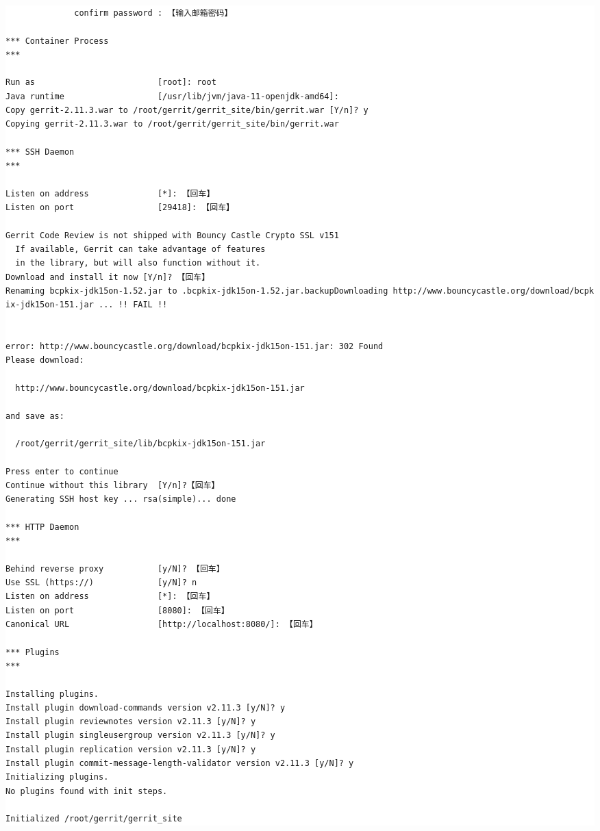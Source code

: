 ```
              confirm password : 【输入邮箱密码】

*** Container Process
*** 

Run as                         [root]: root
Java runtime                   [/usr/lib/jvm/java-11-openjdk-amd64]: 
Copy gerrit-2.11.3.war to /root/gerrit/gerrit_site/bin/gerrit.war [Y/n]? y
Copying gerrit-2.11.3.war to /root/gerrit/gerrit_site/bin/gerrit.war

*** SSH Daemon
*** 

Listen on address              [*]: 【回车】
Listen on port                 [29418]: 【回车】

Gerrit Code Review is not shipped with Bouncy Castle Crypto SSL v151
  If available, Gerrit can take advantage of features
  in the library, but will also function without it.
Download and install it now [Y/n]? 【回车】
Renaming bcpkix-jdk15on-1.52.jar to .bcpkix-jdk15on-1.52.jar.backupDownloading http://www.bouncycastle.org/download/bcpkix-jdk15on-151.jar ... !! FAIL !!


error: http://www.bouncycastle.org/download/bcpkix-jdk15on-151.jar: 302 Found
Please download:

  http://www.bouncycastle.org/download/bcpkix-jdk15on-151.jar

and save as:

  /root/gerrit/gerrit_site/lib/bcpkix-jdk15on-151.jar

Press enter to continue 
Continue without this library  [Y/n]?【回车】
Generating SSH host key ... rsa(simple)... done

*** HTTP Daemon
*** 

Behind reverse proxy           [y/N]? 【回车】
Use SSL (https://)             [y/N]? n
Listen on address              [*]: 【回车】
Listen on port                 [8080]: 【回车】
Canonical URL                  [http://localhost:8080/]: 【回车】

*** Plugins
*** 

Installing plugins.
Install plugin download-commands version v2.11.3 [y/N]? y
Install plugin reviewnotes version v2.11.3 [y/N]? y
Install plugin singleusergroup version v2.11.3 [y/N]? y
Install plugin replication version v2.11.3 [y/N]? y
Install plugin commit-message-length-validator version v2.11.3 [y/N]? y
Initializing plugins.
No plugins found with init steps.

Initialized /root/gerrit/gerrit_site

```
